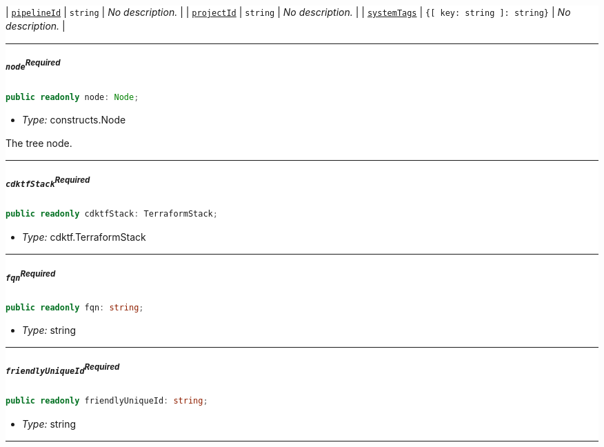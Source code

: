 | <code><a href="#rhizo-co-terraform-provider-oci.datasciencePipelineRun.DatasciencePipelineRun.property.pipelineId">pipelineId</a></code> | <code>string</code> | *No description.* |
| <code><a href="#rhizo-co-terraform-provider-oci.datasciencePipelineRun.DatasciencePipelineRun.property.projectId">projectId</a></code> | <code>string</code> | *No description.* |
| <code><a href="#rhizo-co-terraform-provider-oci.datasciencePipelineRun.DatasciencePipelineRun.property.systemTags">systemTags</a></code> | <code>{[ key: string ]: string}</code> | *No description.* |

---

##### `node`<sup>Required</sup> <a name="node" id="rhizo-co-terraform-provider-oci.datasciencePipelineRun.DatasciencePipelineRun.property.node"></a>

```typescript
public readonly node: Node;
```

- *Type:* constructs.Node

The tree node.

---

##### `cdktfStack`<sup>Required</sup> <a name="cdktfStack" id="rhizo-co-terraform-provider-oci.datasciencePipelineRun.DatasciencePipelineRun.property.cdktfStack"></a>

```typescript
public readonly cdktfStack: TerraformStack;
```

- *Type:* cdktf.TerraformStack

---

##### `fqn`<sup>Required</sup> <a name="fqn" id="rhizo-co-terraform-provider-oci.datasciencePipelineRun.DatasciencePipelineRun.property.fqn"></a>

```typescript
public readonly fqn: string;
```

- *Type:* string

---

##### `friendlyUniqueId`<sup>Required</sup> <a name="friendlyUniqueId" id="rhizo-co-terraform-provider-oci.datasciencePipelineRun.DatasciencePipelineRun.property.friendlyUniqueId"></a>

```typescript
public readonly friendlyUniqueId: string;
```

- *Type:* string

---
